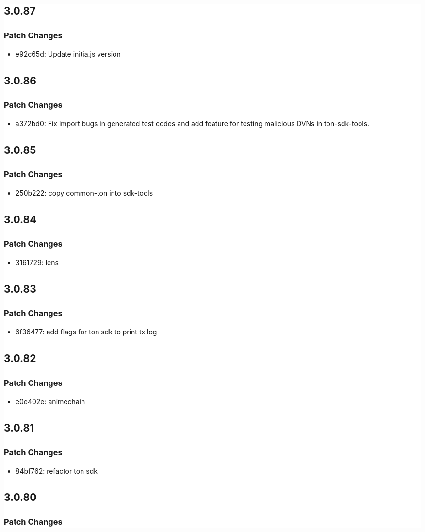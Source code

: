 ## 3.0.87

### Patch Changes

- e92c65d: Update initia.js version

## 3.0.86

### Patch Changes

- a372bd0: Fix import bugs in generated test codes and add feature for testing malicious DVNs in ton-sdk-tools.

## 3.0.85

### Patch Changes

- 250b222: copy common-ton into sdk-tools

## 3.0.84

### Patch Changes

- 3161729: lens

## 3.0.83

### Patch Changes

- 6f36477: add flags for ton sdk to print tx log

## 3.0.82

### Patch Changes

- e0e402e: animechain

## 3.0.81

### Patch Changes

- 84bf762: refactor ton sdk

## 3.0.80

### Patch Changes

